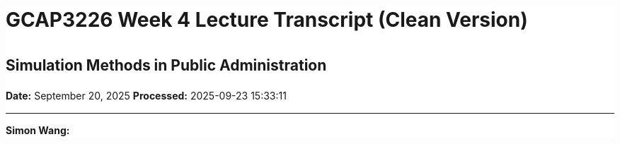 # GCAP3226 Week 4 Lecture Transcript (Clean Version)
## Simulation Methods in Public Administration

**Date:** September 20, 2025
**Processed:** 2025-09-23 15:33:11

---

**Simon Wang:**